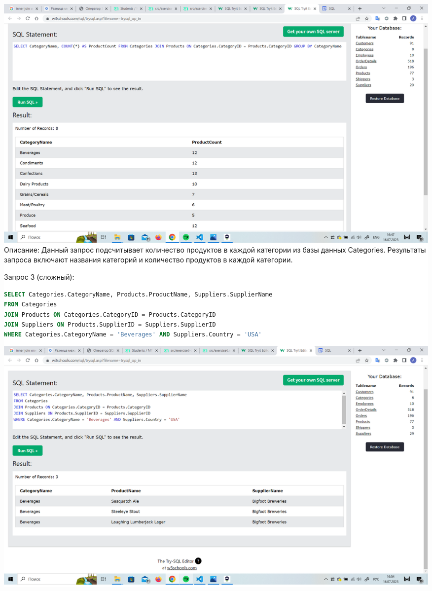 ![Alt text](image-15.png)
Описание: Данный запрос подсчитывает количество продуктов в каждой категории из базы данных Categories. Результаты запроса включают названия категорий и количество продуктов в каждой категории.

Запрос 3 (сложный):
```sql
SELECT Categories.CategoryName, Products.ProductName, Suppliers.SupplierName
FROM Categories
JOIN Products ON Categories.CategoryID = Products.CategoryID
JOIN Suppliers ON Products.SupplierID = Suppliers.SupplierID
WHERE Categories.CategoryName = 'Beverages' AND Suppliers.Country = 'USA'
```
![Alt text](image-16.png)